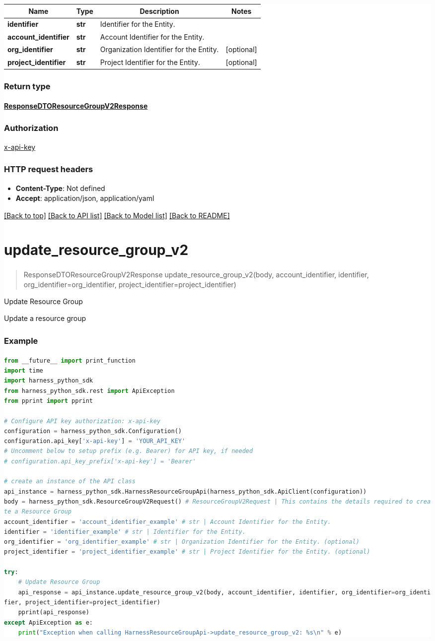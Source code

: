 Name | Type | Description  | Notes
------------- | ------------- | ------------- | -------------
 **identifier** | **str**| Identifier for the Entity. | 
 **account_identifier** | **str**| Account Identifier for the Entity. | 
 **org_identifier** | **str**| Organization Identifier for the Entity. | [optional] 
 **project_identifier** | **str**| Project Identifier for the Entity. | [optional] 

### Return type

[**ResponseDTOResourceGroupV2Response**](ResponseDTOResourceGroupV2Response.md)

### Authorization

[x-api-key](../README.md#x-api-key)

### HTTP request headers

 - **Content-Type**: Not defined
 - **Accept**: application/json, application/yaml

[[Back to top]](#) [[Back to API list]](../README.md#documentation-for-api-endpoints) [[Back to Model list]](../README.md#documentation-for-models) [[Back to README]](../README.md)

# **update_resource_group_v2**
> ResponseDTOResourceGroupV2Response update_resource_group_v2(body, account_identifier, identifier, org_identifier=org_identifier, project_identifier=project_identifier)

Update Resource Group

Update a resource group

### Example
```python
from __future__ import print_function
import time
import harness_python_sdk
from harness_python_sdk.rest import ApiException
from pprint import pprint

# Configure API key authorization: x-api-key
configuration = harness_python_sdk.Configuration()
configuration.api_key['x-api-key'] = 'YOUR_API_KEY'
# Uncomment below to setup prefix (e.g. Bearer) for API key, if needed
# configuration.api_key_prefix['x-api-key'] = 'Bearer'

# create an instance of the API class
api_instance = harness_python_sdk.HarnessResourceGroupApi(harness_python_sdk.ApiClient(configuration))
body = harness_python_sdk.ResourceGroupV2Request() # ResourceGroupV2Request | This contains the details required to create a Resource Group
account_identifier = 'account_identifier_example' # str | Account Identifier for the Entity.
identifier = 'identifier_example' # str | Identifier for the Entity.
org_identifier = 'org_identifier_example' # str | Organization Identifier for the Entity. (optional)
project_identifier = 'project_identifier_example' # str | Project Identifier for the Entity. (optional)

try:
    # Update Resource Group
    api_response = api_instance.update_resource_group_v2(body, account_identifier, identifier, org_identifier=org_identifier, project_identifier=project_identifier)
    pprint(api_response)
except ApiException as e:
    print("Exception when calling HarnessResourceGroupApi->update_resource_group_v2: %s\n" % e)
```